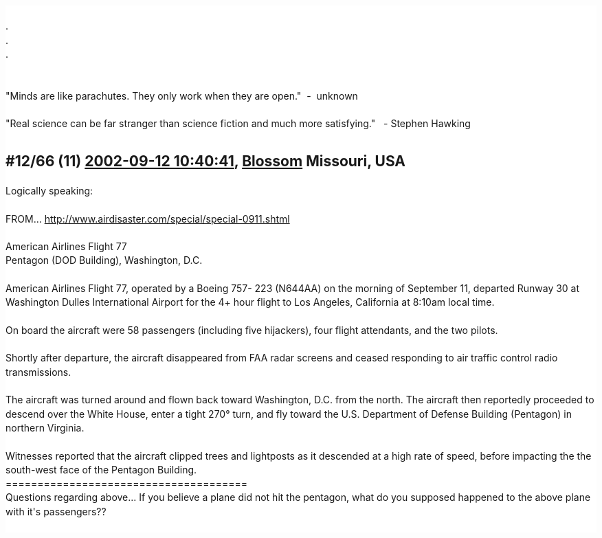  <br>
 .
 <br>
 .
 <br>
 .
 <br>
 <br>
 <br>
 "Minds are like parachutes. They only work when they are open."  -  unknown
 <br>
 <br>
 "Real science can be far stranger than science fiction and much more satisfying."   - Stephen Hawking
</br>
</section>

## \#12/66 (11) [2002-09-12 10:40:41](https://www.astralpulse.com/forums/index.php?msg=12311), [Blossom](https://www.astralpulse.com/forums/profile/?u=1146) Missouri, USA ##
<section>
Logically speaking:
<br>
<br>
FROM...
<a class="bbc_link" href="http://www.airdisaster.com/special/special-0911.shtml" rel="noopener" target="_blank">
 http://www.airdisaster.com/special/special-0911.shtml
</a>
<br>
<br>
American Airlines Flight 77
<br>
Pentagon (DOD Building), Washington, D.C.
<br>
<br>
American Airlines Flight 77, operated by a Boeing 757- 223 (N644AA) on the morning of September 11, departed Runway 30 at Washington Dulles International Airport for the 4+ hour flight to Los Angeles, California at 8:10am local time.
<br>
<br>
On board the aircraft were 58 passengers (including five hijackers), four flight attendants, and the two pilots.
<br>
<br>
Shortly after departure, the aircraft disappeared from FAA radar screens and ceased responding to air traffic control radio transmissions.
<br>
<br>
The aircraft was turned around and flown back toward Washington, D.C. from the north. The aircraft then reportedly proceeded to descend over the White House, enter a tight 270° turn, and fly toward the U.S. Department of Defense Building (Pentagon) in northern Virginia.
<br>
<br>
Witnesses reported that the aircraft clipped trees and lightposts as it descended at a high rate of speed, before impacting the the south-west face of the Pentagon Building.
<br>
======================================
<br>
Questions regarding above... If you believe a plane did not hit the pentagon, what do you supposed happened to the above plane with it's passengers??
<br>
<br>